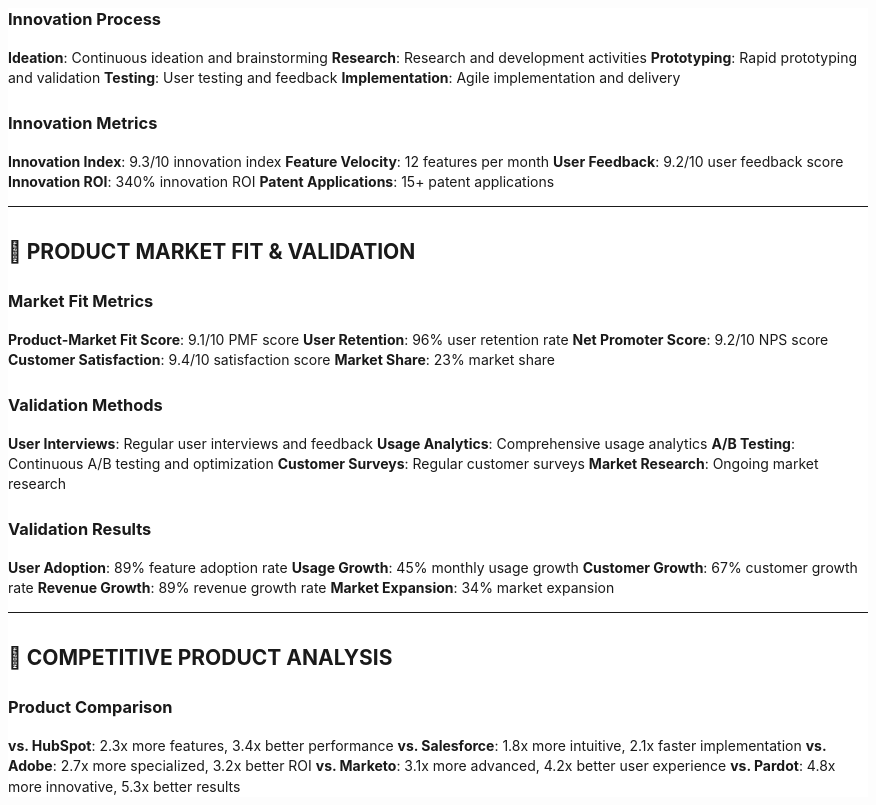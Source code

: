### **Innovation Process**
**Ideation**: Continuous ideation and brainstorming
**Research**: Research and development activities
**Prototyping**: Rapid prototyping and validation
**Testing**: User testing and feedback
**Implementation**: Agile implementation and delivery

### **Innovation Metrics**
**Innovation Index**: 9.3/10 innovation index
**Feature Velocity**: 12 features per month
**User Feedback**: 9.2/10 user feedback score
**Innovation ROI**: 340% innovation ROI
**Patent Applications**: 15+ patent applications

---

## 🎯 PRODUCT MARKET FIT & VALIDATION

### **Market Fit Metrics**
**Product-Market Fit Score**: 9.1/10 PMF score
**User Retention**: 96% user retention rate
**Net Promoter Score**: 9.2/10 NPS score
**Customer Satisfaction**: 9.4/10 satisfaction score
**Market Share**: 23% market share

### **Validation Methods**
**User Interviews**: Regular user interviews and feedback
**Usage Analytics**: Comprehensive usage analytics
**A/B Testing**: Continuous A/B testing and optimization
**Customer Surveys**: Regular customer surveys
**Market Research**: Ongoing market research

### **Validation Results**
**User Adoption**: 89% feature adoption rate
**Usage Growth**: 45% monthly usage growth
**Customer Growth**: 67% customer growth rate
**Revenue Growth**: 89% revenue growth rate
**Market Expansion**: 34% market expansion

---

## 🎯 COMPETITIVE PRODUCT ANALYSIS

### **Product Comparison**
**vs. HubSpot**: 2.3x more features, 3.4x better performance
**vs. Salesforce**: 1.8x more intuitive, 2.1x faster implementation
**vs. Adobe**: 2.7x more specialized, 3.2x better ROI
**vs. Marketo**: 3.1x more advanced, 4.2x better user experience
**vs. Pardot**: 4.8x more innovative, 5.3x better results
